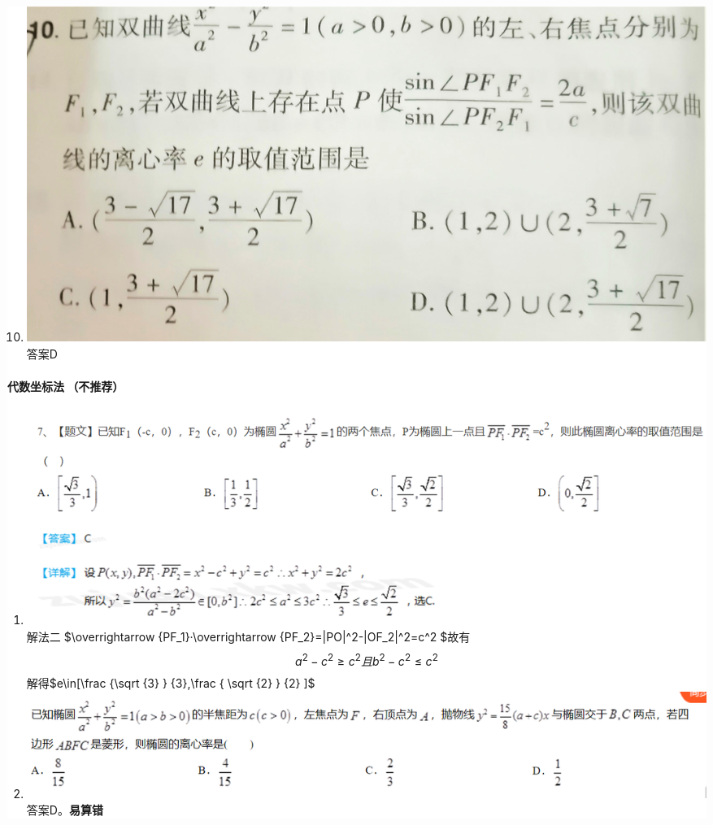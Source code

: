 10. ![QQ图片20200321191205 (2)](/assets/QQ图片20200321191205%20(2).jpg)
答案D

#### 代数坐标法 （不推荐）
1. ![批注 2020-03-20 212046](/assets/批注%202020-03-20%20212046.png)
解法二
$\overrightarrow {PF_1}·\overrightarrow {PF_2}=|PO|^2-|OF_2|^2=c^2  $故有
$$ a^2-c^2\ge c^2且b^2-c^2\le c^2$$
解得$e\in[\frac {\sqrt {3}  } {3},\frac { \sqrt {2} } {2} ]$
2. ![批注 2020-03-21 112024](/assets/批注%202020-03-21%20112024.png)
答案D。**易算错**
